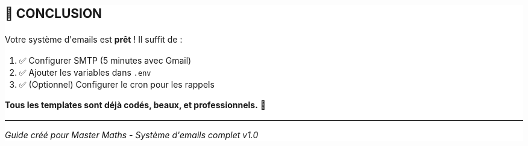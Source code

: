 ## 🎉 CONCLUSION

Votre système d'emails est **prêt** ! Il suffit de :

1. ✅ Configurer SMTP (5 minutes avec Gmail)
2. ✅ Ajouter les variables dans `.env`
3. ✅ (Optionnel) Configurer le cron pour les rappels

**Tous les templates sont déjà codés, beaux, et professionnels.** 🚀

---

*Guide créé pour Master Maths - Système d'emails complet v1.0*



